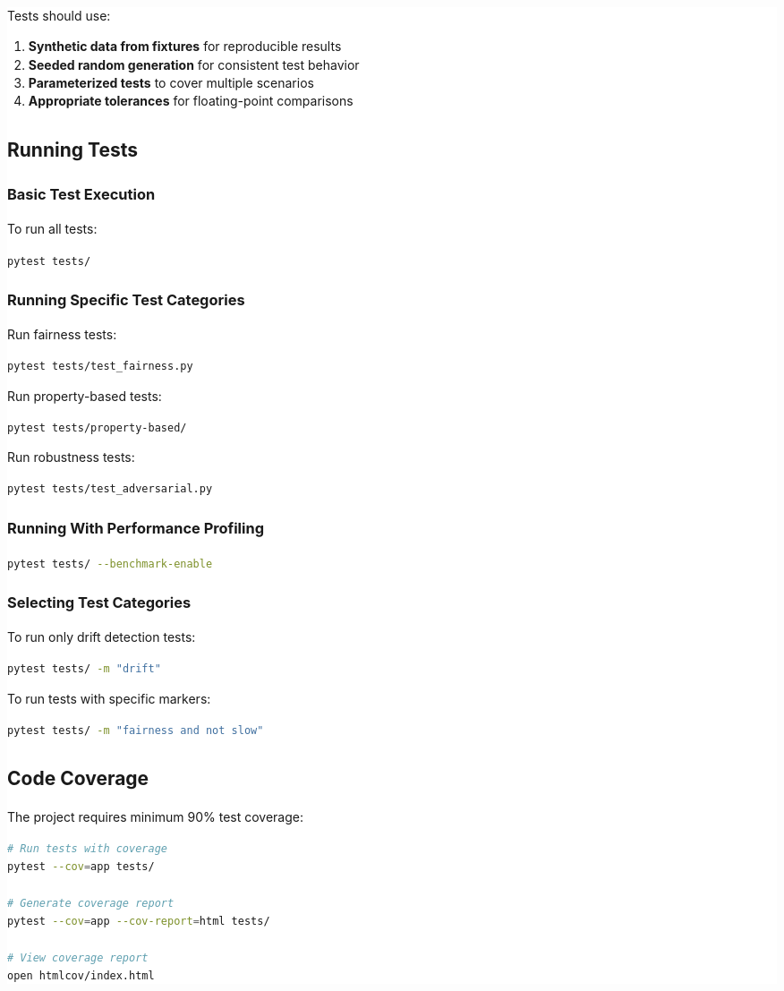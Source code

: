 Tests should use:

1. **Synthetic data from fixtures** for reproducible results
2. **Seeded random generation** for consistent test behavior
3. **Parameterized tests** to cover multiple scenarios
4. **Appropriate tolerances** for floating-point comparisons

## Running Tests

### Basic Test Execution

To run all tests:

```bash
pytest tests/
```

### Running Specific Test Categories

Run fairness tests:
```bash
pytest tests/test_fairness.py
```

Run property-based tests:
```bash
pytest tests/property-based/
```

Run robustness tests:
```bash
pytest tests/test_adversarial.py
```

### Running With Performance Profiling

```bash
pytest tests/ --benchmark-enable
```

### Selecting Test Categories

To run only drift detection tests:
```bash
pytest tests/ -m "drift"
```

To run tests with specific markers:
```bash
pytest tests/ -m "fairness and not slow"
```

## Code Coverage

The project requires minimum 90% test coverage:

```bash
# Run tests with coverage
pytest --cov=app tests/

# Generate coverage report
pytest --cov=app --cov-report=html tests/

# View coverage report
open htmlcov/index.html
```
